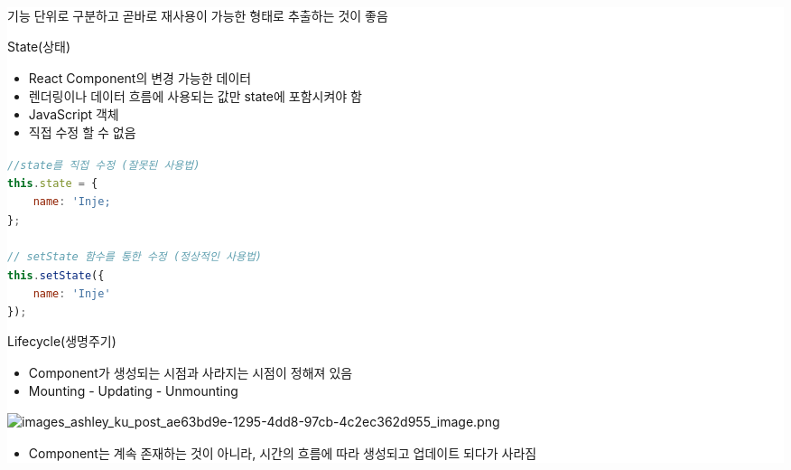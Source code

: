 기능 단위로 구분하고 곧바로 재사용이 가능한 형태로 추출하는 것이 좋음

State(상태)

- React Component의 변경 가능한 데이터
- 렌더링이나 데이터 흐름에 사용되는 값만 state에 포함시켜야 함
- JavaScript 객체
- 직접 수정 할 수 없음

```jsx
//state를 직접 수정 (잘못된 사용법)
this.state = {
	name: 'Inje;
};

// setState 함수를 통한 수정 (정상적인 사용법)
this.setState({
	name: 'Inje'
});
```

Lifecycle(생명주기)

- Component가 생성되는 시점과 사라지는 시점이 정해져 있음
- Mounting - Updating - Unmounting

![images_ashley_ku_post_ae63bd9e-1295-4dd8-97cb-4c2ec362d955_image.png](2022%207%2023%20Cow%20%E1%84%91%E1%85%B3%E1%84%85%E1%85%A9%E1%86%AB%E1%84%90%E1%85%B3%E1%84%8B%E1%85%A6%E1%86%AB%E1%84%83%E1%85%B3%20%E1%84%80%E1%85%A9%E1%86%BC%E1%84%87%E1%85%AE%201c8a05340a04471f9ce544a391c2de95/images_ashley_ku_post_ae63bd9e-1295-4dd8-97cb-4c2ec362d955_image.png)

- Component는 계속 존재하는 것이 아니라, 시간의 흐름에 따라 생성되고 업데이트 되다가 사라짐